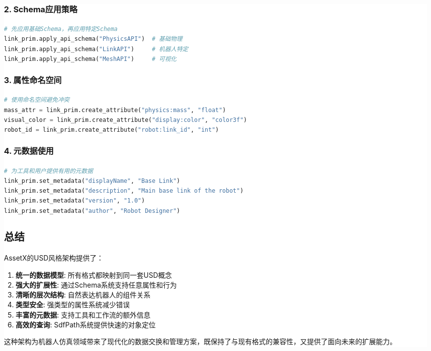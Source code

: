 ### 2. Schema应用策略
```python
# 先应用基础Schema，再应用特定Schema
link_prim.apply_api_schema("PhysicsAPI")  # 基础物理
link_prim.apply_api_schema("LinkAPI")     # 机器人特定
link_prim.apply_api_schema("MeshAPI")     # 可视化
```

### 3. 属性命名空间
```python
# 使用命名空间避免冲突
mass_attr = link_prim.create_attribute("physics:mass", "float")
visual_color = link_prim.create_attribute("display:color", "color3f")
robot_id = link_prim.create_attribute("robot:link_id", "int")
```

### 4. 元数据使用
```python
# 为工具和用户提供有用的元数据
link_prim.set_metadata("displayName", "Base Link")
link_prim.set_metadata("description", "Main base link of the robot")
link_prim.set_metadata("version", "1.0")
link_prim.set_metadata("author", "Robot Designer")
```

## 总结

AssetX的USD风格架构提供了：

1. **统一的数据模型**: 所有格式都映射到同一套USD概念
2. **强大的扩展性**: 通过Schema系统支持任意属性和行为
3. **清晰的层次结构**: 自然表达机器人的组件关系
4. **类型安全**: 强类型的属性系统减少错误
5. **丰富的元数据**: 支持工具和工作流的额外信息
6. **高效的查询**: SdfPath系统提供快速的对象定位

这种架构为机器人仿真领域带来了现代化的数据交换和管理方案，既保持了与现有格式的兼容性，又提供了面向未来的扩展能力。
